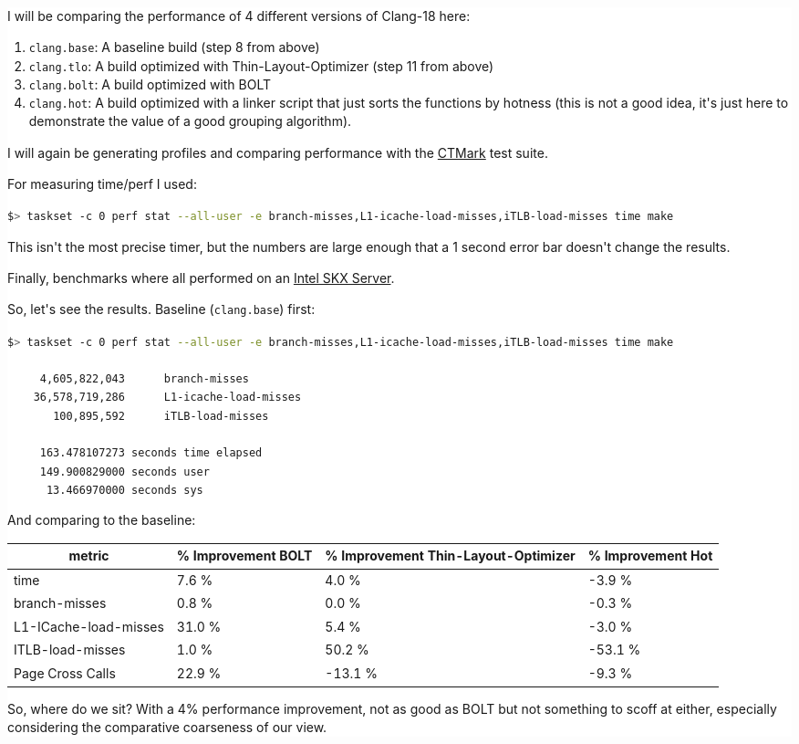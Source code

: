 I will be comparing the performance of 4 different versions of Clang-18 here:

1. `clang.base`: A baseline build (step 8 from above)
2. `clang.tlo`: A build optimized with Thin-Layout-Optimizer (step 11 from above)
3. `clang.bolt`: A build optimized with BOLT
4. `clang.hot`: A build optimized with a linker script that just sorts
   the functions by hotness (this is not a good idea, it's just here
   to demonstrate the value of a good grouping algorithm).


I will again be generating profiles and comparing performance with the
[CTMark](https://github.com/llvm/llvm-test-suite/blob/main/CTMark/README.md)
test suite.

For measuring time/perf I used:
```sh
$> taskset -c 0 perf stat --all-user -e branch-misses,L1-icache-load-misses,iTLB-load-misses time make
```

This isn't the most precise timer, but the numbers are large enough
that a 1 second error bar doesn't change the results.

Finally, benchmarks where all performed on an [Intel SKX
Server](https://www.intel.com/content/www/us/en/products/sku/126699/intel-core-i97980xe-extreme-edition-processor-24-75m-cache-up-to-4-20-ghz/specifications.html).

So, let's see the results. Baseline (`clang.base`) first:

```sh
$> taskset -c 0 perf stat --all-user -e branch-misses,L1-icache-load-misses,iTLB-load-misses time make

     4,605,822,043      branch-misses
    36,578,719,286      L1-icache-load-misses
       100,895,592      iTLB-load-misses

     163.478107273 seconds time elapsed
     149.900829000 seconds user
      13.466970000 seconds sys
```

And comparing to the baseline:


| metric                | % Improvement BOLT | % Improvement Thin-Layout-Optimizer | % Improvement Hot |
|-----------------------|--------------------|-------------------------------------|-------------------|
| time                  | 7.6 %              | 4.0 %                               | -3.9 %            |
| branch-misses         | 0.8 %              | 0.0 %                               | -0.3 %            |
| L1-ICache-load-misses | 31.0 %             | 5.4 %                               | -3.0 %            |
| ITLB-load-misses      | 1.0 %              | 50.2 %                              | -53.1 %           |
| Page Cross Calls      | 22.9 %             | -13.1 %                             | -9.3 %            |

So, where do we sit? With a 4% performance improvement, not as good as
BOLT but not something to scoff at either, especially considering the
comparative coarseness of our view.
